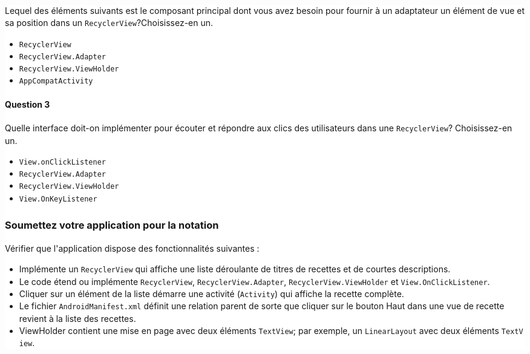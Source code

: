 Lequel des éléments suivants est le composant principal dont vous avez besoin pour fournir à un adaptateur un élément de vue et sa position dans un `RecyclerView`?Choisissez-en un.

* `RecyclerView`
* `RecyclerView.Adapter`
* `RecyclerView.ViewHolder`
* `AppCompatActivity`

#### Question 3

Quelle interface doit-on implémenter pour écouter et répondre aux clics des utilisateurs dans une `RecyclerView`? Choisissez-en un.

* `View.onClickListener`
* `RecyclerView.Adapter`
* `RecyclerView.ViewHolder`
* `View.OnKeyListener`

### Soumettez votre application pour la notation

Vérifier que l'application dispose des fonctionnalités suivantes :

* Implémente un `RecyclerView` qui affiche une liste déroulante de titres de recettes et de courtes descriptions.
* Le code étend ou implémente `RecyclerView`, `RecyclerView.Adapter`, `RecyclerView.ViewHolder` et `View.OnClickListener`.
* Cliquer sur un élément de la liste démarre une activité (`Activity`) qui affiche la recette complète.
* Le fichier `AndroidManifest.xml` définit une relation parent de sorte que cliquer sur le bouton Haut dans une vue de recette revient à la liste des recettes.
* ViewHolder contient une mise en page avec deux éléments `TextView`; par exemple, un `LinearLayout` avec deux éléments `TextView`.


